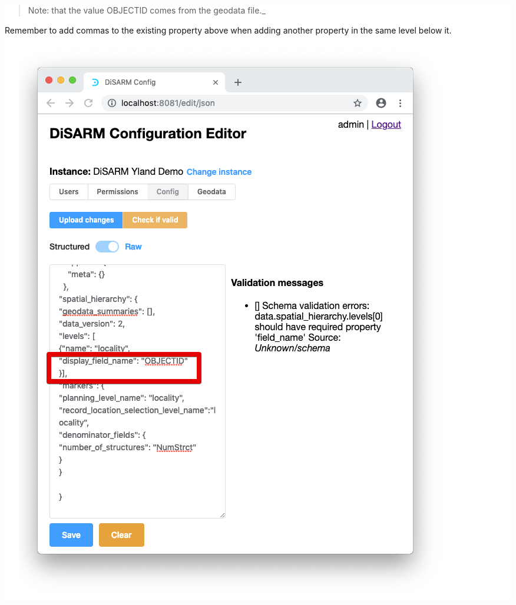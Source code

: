 > Note: that the value OBJECTID comes from the geodata file._

Remember to add commas to the existing property above when adding another property in the same level below it.

![](../.gitbook/assets/editor-image88.png)
